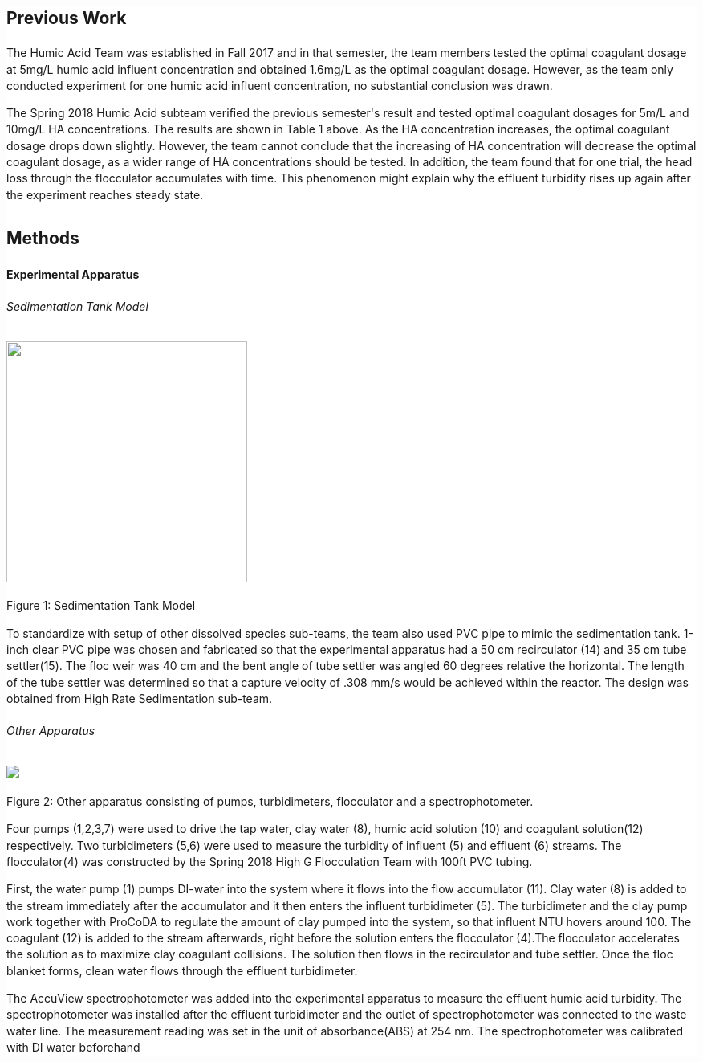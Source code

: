 
## Previous Work
The Humic Acid Team was established in Fall 2017 and in that semester, the team members tested the optimal coagulant dosage at 5mg/L humic acid influent concentration and obtained 1.6mg/L as the optimal coagulant dosage. However, as the team only conducted experiment for one humic acid influent concentration, no substantial conclusion was drawn.

The Spring 2018 Humic Acid subteam verified the previous semester's result and tested optimal coagulant dosages for 5m/L and 10mg/L HA concentrations. The results are shown in Table 1 above. As the HA concentration increases, the optimal coagulant dosage drops down slightly. However, the team cannot conclude that the increasing of HA concentration will decrease the optimal coagulant dosage, as a wider range of HA concentrations should be tested. In addition, the team found that for one trial, the head loss through the flocculator accumulates with time. This phenomenon might explain why the effluent turbidity rises up again after the experiment reaches steady state.



## Methods
#### Experimental Apparatus

###### Sedimentation Tank Model

<img src="https://github.com/AguaClara/humic_acid/blob/master/Tubesettler.jpg?raw=true" height=300 width=300>

Figure 1: Sedimentation Tank Model


To standardize with setup of other dissolved species sub-teams, the team also used PVC pipe to mimic the sedimentation tank. 1-inch clear PVC pipe was chosen and fabricated so that the experimental apparatus had a 50 cm recirculator (14) and 35 cm tube settler(15). The floc weir was 40 cm and the bent angle of tube settler was angled 60 degrees relative the horizontal. The length of the tube settler was determined so that a capture velocity of .308 mm/s would be achieved within the reactor. The design was obtained from High Rate Sedimentation sub-team.

###### Other Apparatus
<img src="https://github.com/AguaClara/humic_acid/blob/master/humic_acid_2018_fall_apparatus.png?raw=true">

Figure 2: Other apparatus consisting of pumps, turbidimeters, flocculator and a spectrophotometer.

Four pumps (1,2,3,7) were used to drive the tap water, clay water (8), humic acid solution (10) and coagulant solution(12) respectively. Two turbidimeters (5,6) were used to measure the turbidity of influent (5) and effluent (6) streams. The flocculator(4) was constructed by the Spring 2018 High G Flocculation Team with 100ft PVC tubing.

First, the water pump (1) pumps DI-water into the system where it flows into the flow accumulator (11). Clay water (8) is added to the stream immediately after the accumulator and  it then enters the influent turbidimeter (5). The turbidimeter and the clay pump work together with ProCoDA to regulate the amount of clay pumped into the system, so that influent NTU hovers around 100. The coagulant (12) is added to the stream afterwards, right before the solution enters the flocculator (4).The flocculator accelerates the solution as to maximize clay coagulant collisions. The solution then flows in the recirculator and tube settler. Once the floc blanket forms, clean water flows through the effluent turbidimeter.

The AccuView spectrophotometer was added into the experimental apparatus to measure the effluent humic acid turbidity. The spectrophotometer was installed after the effluent turbidimeter and the outlet of spectrophotometer was connected to the waste water line. The measurement reading was set in the unit of absorbance(ABS) at 254 nm. The spectrophotometer was calibrated with DI water beforehand
